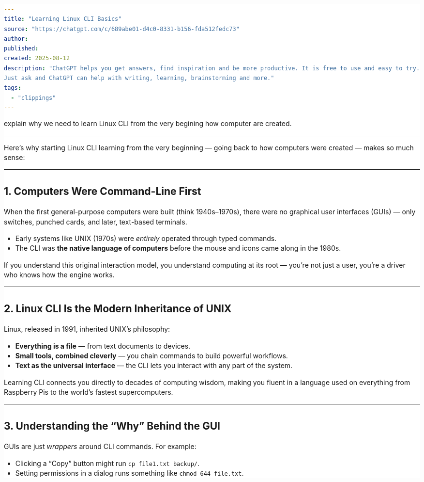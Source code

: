 ```yaml
---
title: "Learning Linux CLI Basics"
source: "https://chatgpt.com/c/689abe01-d4c0-8331-b156-fda512fedc73"
author:
published:
created: 2025-08-12
description: "ChatGPT helps you get answers, find inspiration and be more productive. It is free to use and easy to try. Just ask and ChatGPT can help with writing, learning, brainstorming and more."
tags:
  - "clippings"
---
```

explain why we need to learn Linux CLI from the very begining how computer are created.

---

Here’s why starting Linux CLI learning from the very beginning — going back to how computers were created — makes so much sense:

---

## 1\. Computers Were Command-Line First

When the first general-purpose computers were built (think 1940s–1970s), there were no graphical user interfaces (GUIs) — only switches, punched cards, and later, text-based terminals.

- Early systems like UNIX (1970s) were *entirely* operated through typed commands.
- The CLI was **the native language of computers** before the mouse and icons came along in the 1980s.

If you understand this original interaction model, you understand computing at its root — you’re not just a user, you’re a driver who knows how the engine works.

---

## 2\. Linux CLI Is the Modern Inheritance of UNIX

Linux, released in 1991, inherited UNIX’s philosophy:

- **Everything is a file** — from text documents to devices.
- **Small tools, combined cleverly** — you chain commands to build powerful workflows.
- **Text as the universal interface** — the CLI lets you interact with any part of the system.

Learning CLI connects you directly to decades of computing wisdom, making you fluent in a language used on everything from Raspberry Pis to the world’s fastest supercomputers.

---

## 3\. Understanding the “Why” Behind the GUI

GUIs are just *wrappers* around CLI commands. For example:

- Clicking a “Copy” button might run `cp file1.txt backup/`.
- Setting permissions in a dialog runs something like `chmod 644 file.txt`.
